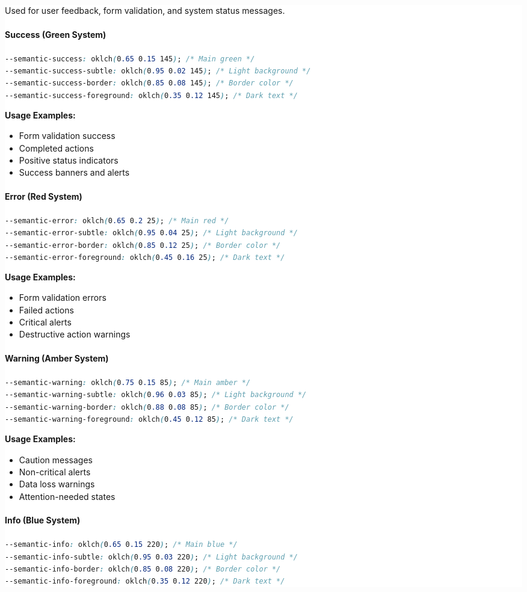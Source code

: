 Used for user feedback, form validation, and system status messages.

#### **Success (Green System)**

```css
--semantic-success: oklch(0.65 0.15 145); /* Main green */
--semantic-success-subtle: oklch(0.95 0.02 145); /* Light background */
--semantic-success-border: oklch(0.85 0.08 145); /* Border color */
--semantic-success-foreground: oklch(0.35 0.12 145); /* Dark text */
```

**Usage Examples:**

- Form validation success
- Completed actions
- Positive status indicators
- Success banners and alerts

#### **Error (Red System)**

```css
--semantic-error: oklch(0.65 0.2 25); /* Main red */
--semantic-error-subtle: oklch(0.95 0.04 25); /* Light background */
--semantic-error-border: oklch(0.85 0.12 25); /* Border color */
--semantic-error-foreground: oklch(0.45 0.16 25); /* Dark text */
```

**Usage Examples:**

- Form validation errors
- Failed actions
- Critical alerts
- Destructive action warnings

#### **Warning (Amber System)**

```css
--semantic-warning: oklch(0.75 0.15 85); /* Main amber */
--semantic-warning-subtle: oklch(0.96 0.03 85); /* Light background */
--semantic-warning-border: oklch(0.88 0.08 85); /* Border color */
--semantic-warning-foreground: oklch(0.45 0.12 85); /* Dark text */
```

**Usage Examples:**

- Caution messages
- Non-critical alerts
- Data loss warnings
- Attention-needed states

#### **Info (Blue System)**

```css
--semantic-info: oklch(0.65 0.15 220); /* Main blue */
--semantic-info-subtle: oklch(0.95 0.03 220); /* Light background */
--semantic-info-border: oklch(0.85 0.08 220); /* Border color */
--semantic-info-foreground: oklch(0.35 0.12 220); /* Dark text */
```
